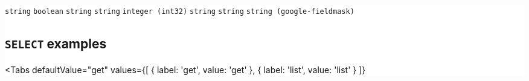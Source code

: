 </tr>
<tr id="parameter-filter">
    <td><CopyableCode code="filter" /></td>
    <td><code>string</code></td>
    <td></td>
</tr>
<tr id="parameter-force">
    <td><CopyableCode code="force" /></td>
    <td><code>boolean</code></td>
    <td></td>
</tr>
<tr id="parameter-migrationJobId">
    <td><CopyableCode code="migrationJobId" /></td>
    <td><code>string</code></td>
    <td></td>
</tr>
<tr id="parameter-orderBy">
    <td><CopyableCode code="orderBy" /></td>
    <td><code>string</code></td>
    <td></td>
</tr>
<tr id="parameter-pageSize">
    <td><CopyableCode code="pageSize" /></td>
    <td><code>integer (int32)</code></td>
    <td></td>
</tr>
<tr id="parameter-pageToken">
    <td><CopyableCode code="pageToken" /></td>
    <td><code>string</code></td>
    <td></td>
</tr>
<tr id="parameter-requestId">
    <td><CopyableCode code="requestId" /></td>
    <td><code>string</code></td>
    <td></td>
</tr>
<tr id="parameter-updateMask">
    <td><CopyableCode code="updateMask" /></td>
    <td><code>string (google-fieldmask)</code></td>
    <td></td>
</tr>
</tbody>
</table>

## `SELECT` examples

<Tabs
    defaultValue="get"
    values={[
        { label: 'get', value: 'get' },
        { label: 'list', value: 'list' }
    ]}
>
<TabItem value="get">
